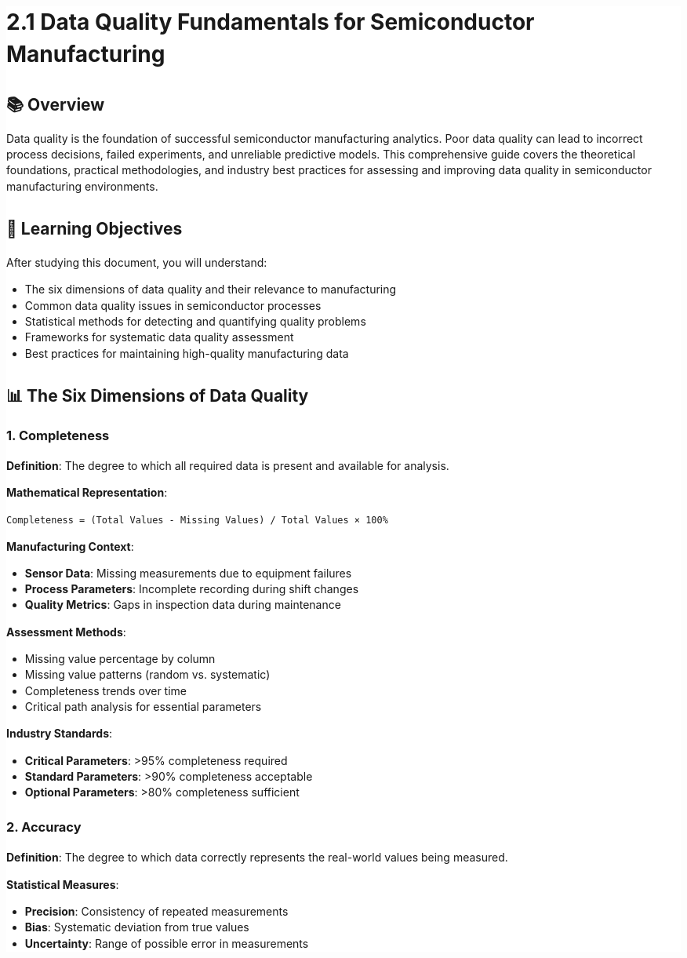 # 2.1 Data Quality Fundamentals for Semiconductor Manufacturing

## 📚 Overview

Data quality is the foundation of successful semiconductor manufacturing analytics. Poor data quality can lead to incorrect process decisions, failed experiments, and unreliable predictive models. This comprehensive guide covers the theoretical foundations, practical methodologies, and industry best practices for assessing and improving data quality in semiconductor manufacturing environments.

## 🎯 Learning Objectives

After studying this document, you will understand:

- The six dimensions of data quality and their relevance to manufacturing
- Common data quality issues in semiconductor processes
- Statistical methods for detecting and quantifying quality problems
- Frameworks for systematic data quality assessment
- Best practices for maintaining high-quality manufacturing data

## 📊 The Six Dimensions of Data Quality

### 1. Completeness

**Definition**: The degree to which all required data is present and available for analysis.

**Mathematical Representation**:
```
Completeness = (Total Values - Missing Values) / Total Values × 100%
```

**Manufacturing Context**:
- **Sensor Data**: Missing measurements due to equipment failures
- **Process Parameters**: Incomplete recording during shift changes
- **Quality Metrics**: Gaps in inspection data during maintenance

**Assessment Methods**:
- Missing value percentage by column
- Missing value patterns (random vs. systematic)
- Completeness trends over time
- Critical path analysis for essential parameters

**Industry Standards**:
- **Critical Parameters**: >95% completeness required
- **Standard Parameters**: >90% completeness acceptable
- **Optional Parameters**: >80% completeness sufficient

### 2. Accuracy

**Definition**: The degree to which data correctly represents the real-world values being measured.

**Statistical Measures**:
- **Precision**: Consistency of repeated measurements
- **Bias**: Systematic deviation from true values
- **Uncertainty**: Range of possible error in measurements
